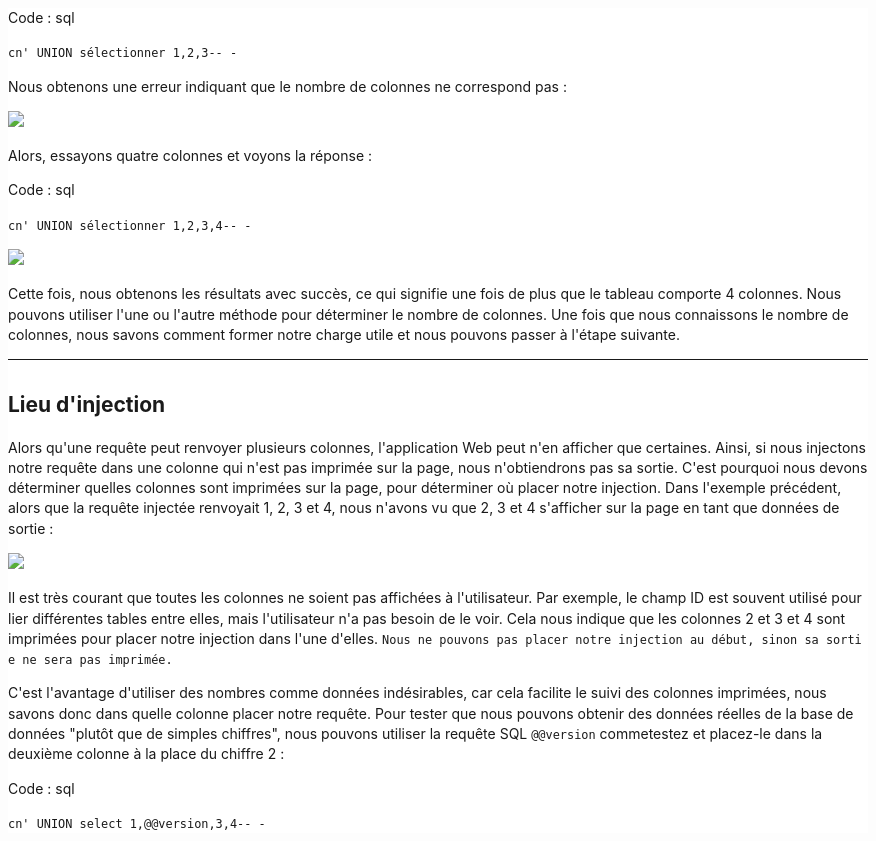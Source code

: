 Code : sql

```
cn' UNION sélectionner 1,2,3-- -

```

Nous obtenons une erreur indiquant que le nombre de colonnes ne correspond pas :

![](https://academy.hackthebox.com/storage/modules/33/ports_columns_diff.png)

Alors, essayons quatre colonnes et voyons la réponse :

Code : sql

```
cn' UNION sélectionner 1,2,3,4-- -

```

![](https://academy.hackthebox.com/storage/modules/33/ports_columns_correct.png)

Cette fois, nous obtenons les résultats avec succès, ce qui signifie une fois de plus que le tableau comporte 4 colonnes. Nous pouvons utiliser l'une ou l'autre méthode pour déterminer le nombre de colonnes. Une fois que nous connaissons le nombre de colonnes, nous savons comment former notre charge utile et nous pouvons passer à l'étape suivante.

* * * * *

Lieu d'injection
---------------------

Alors qu'une requête peut renvoyer plusieurs colonnes, l'application Web peut n'en afficher que certaines. Ainsi, si nous injectons notre requête dans une colonne qui n'est pas imprimée sur la page, nous n'obtiendrons pas sa sortie. C'est pourquoi nous devons déterminer quelles colonnes sont imprimées sur la page, pour déterminer où placer notre injection. Dans l'exemple précédent, alors que la requête injectée renvoyait 1, 2, 3 et 4, nous n'avons vu que 2, 3 et 4 s'afficher sur la page en tant que données de sortie :

![](https://academy.hackthebox.com/storage/modules/33/ports_columns_correct.png)

Il est très courant que toutes les colonnes ne soient pas affichées à l'utilisateur. Par exemple, le champ ID est souvent utilisé pour lier différentes tables entre elles, mais l'utilisateur n'a pas besoin de le voir. Cela nous indique que les colonnes 2 et 3 et 4 sont imprimées pour placer notre injection dans l'une d'elles. `Nous ne pouvons pas placer notre injection au début, sinon sa sortie ne sera pas imprimée.`

C'est l'avantage d'utiliser des nombres comme données indésirables, car cela facilite le suivi des colonnes imprimées, nous savons donc dans quelle colonne placer notre requête. Pour tester que nous pouvons obtenir des données réelles de la base de données "plutôt que de simples chiffres", nous pouvons utiliser la requête SQL `@@version` commetestez et placez-le dans la deuxième colonne à la place du chiffre 2 :

Code : sql

```
cn' UNION select 1,@@version,3,4-- -

```
